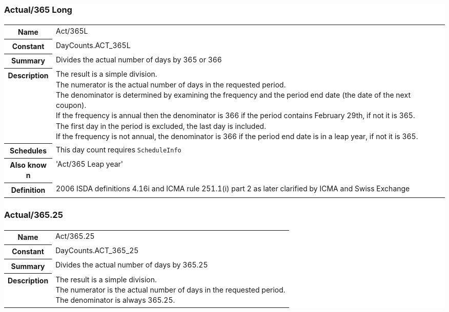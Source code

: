 ### Actual/365 Long

<table>
<tr>
  <th>Name</th>
  <td>Act/365L</td>
</tr>
<tr>
  <th>Constant</th>
  <td>DayCounts.ACT_365L</td>
</tr>
<tr>
  <th>Summary</th>
  <td>Divides the actual number of days by 365 or 366</td>
</tr>
<tr>
  <th>Description</th>
  <td>The result is a simple division.<br />
The numerator is the actual number of days in the requested period.<br />
The denominator is determined by examining the frequency and the period end date (the date of the next coupon).<br />
If the frequency is annual then the denominator is 366 if the period contains February 29th, if not it is 365.<br />
The first day in the period is excluded, the last day is included.<br />
If the frequency is not annual, the denominator is 366 if the period end date is in a leap year, if not it is 365.</td>
</tr>
<tr>
  <th>Schedules</th>
  <td>This day count requires <code>ScheduleInfo</code></td>
</tr>
<tr>
  <th>Also&nbsp;known</th>
  <td>'Act/365 Leap year'</td>
</tr>
<tr>
  <th>Definition</th>
  <td>2006 ISDA definitions 4.16i and ICMA rule 251.1(i) part 2 as later clarified by ICMA and Swiss Exchange</td>
</tr>
</table>

### Actual/365.25

<table>
<tr>
  <th>Name</th>
  <td>Act/365.25</td>
</tr>
<tr>
  <th>Constant</th>
  <td>DayCounts.ACT_365_25</td>
</tr>
<tr>
  <th>Summary</th>
  <td>Divides the actual number of days by 365.25</td>
</tr>
<tr>
  <th>Description</th>
  <td>The result is a simple division.<br />
The numerator is the actual number of days in the requested period.<br />
The denominator is always 365.25.</td>
</tr>